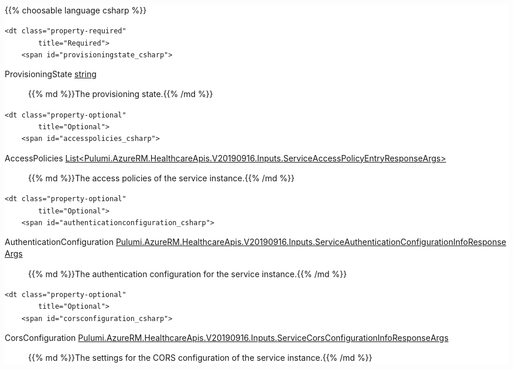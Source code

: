 


{{% choosable language csharp %}}
<dl class="resources-properties">

    <dt class="property-required"
            title="Required">
        <span id="provisioningstate_csharp">
<a href="#provisioningstate_csharp" style="color: inherit; text-decoration: inherit;">Provisioning<wbr>State</a>
</span> 
        <span class="property-indicator"></span>
        <span class="property-type"><a href="https://docs.microsoft.com/en-us/dotnet/csharp/language-reference/builtin-types/built-in-types">string</a></span>
    </dt>
    <dd>{{% md %}}The provisioning state.{{% /md %}}</dd>

    <dt class="property-optional"
            title="Optional">
        <span id="accesspolicies_csharp">
<a href="#accesspolicies_csharp" style="color: inherit; text-decoration: inherit;">Access<wbr>Policies</a>
</span> 
        <span class="property-indicator"></span>
        <span class="property-type"><a href="#serviceaccesspolicyentryresponse">List&lt;Pulumi.<wbr>Azure<wbr>RM.<wbr>Healthcare<wbr>Apis.<wbr>V20190916.<wbr>Inputs.<wbr>Service<wbr>Access<wbr>Policy<wbr>Entry<wbr>Response<wbr>Args&gt;</a></span>
    </dt>
    <dd>{{% md %}}The access policies of the service instance.{{% /md %}}</dd>

    <dt class="property-optional"
            title="Optional">
        <span id="authenticationconfiguration_csharp">
<a href="#authenticationconfiguration_csharp" style="color: inherit; text-decoration: inherit;">Authentication<wbr>Configuration</a>
</span> 
        <span class="property-indicator"></span>
        <span class="property-type"><a href="#serviceauthenticationconfigurationinforesponse">Pulumi.<wbr>Azure<wbr>RM.<wbr>Healthcare<wbr>Apis.<wbr>V20190916.<wbr>Inputs.<wbr>Service<wbr>Authentication<wbr>Configuration<wbr>Info<wbr>Response<wbr>Args</a></span>
    </dt>
    <dd>{{% md %}}The authentication configuration for the service instance.{{% /md %}}</dd>

    <dt class="property-optional"
            title="Optional">
        <span id="corsconfiguration_csharp">
<a href="#corsconfiguration_csharp" style="color: inherit; text-decoration: inherit;">Cors<wbr>Configuration</a>
</span> 
        <span class="property-indicator"></span>
        <span class="property-type"><a href="#servicecorsconfigurationinforesponse">Pulumi.<wbr>Azure<wbr>RM.<wbr>Healthcare<wbr>Apis.<wbr>V20190916.<wbr>Inputs.<wbr>Service<wbr>Cors<wbr>Configuration<wbr>Info<wbr>Response<wbr>Args</a></span>
    </dt>
    <dd>{{% md %}}The settings for the CORS configuration of the service instance.{{% /md %}}</dd>

